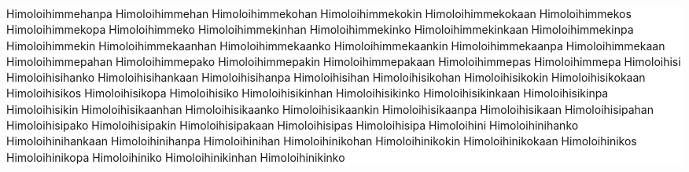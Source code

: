 Himoloihimmehanpa
Himoloihimmehan
Himoloihimmekohan
Himoloihimmekokin
Himoloihimmekokaan
Himoloihimmekos
Himoloihimmekopa
Himoloihimmeko
Himoloihimmekinhan
Himoloihimmekinko
Himoloihimmekinkaan
Himoloihimmekinpa
Himoloihimmekin
Himoloihimmekaanhan
Himoloihimmekaanko
Himoloihimmekaankin
Himoloihimmekaanpa
Himoloihimmekaan
Himoloihimmepahan
Himoloihimmepako
Himoloihimmepakin
Himoloihimmepakaan
Himoloihimmepas
Himoloihimmepa
Himoloihisi
Himoloihisihanko
Himoloihisihankaan
Himoloihisihanpa
Himoloihisihan
Himoloihisikohan
Himoloihisikokin
Himoloihisikokaan
Himoloihisikos
Himoloihisikopa
Himoloihisiko
Himoloihisikinhan
Himoloihisikinko
Himoloihisikinkaan
Himoloihisikinpa
Himoloihisikin
Himoloihisikaanhan
Himoloihisikaanko
Himoloihisikaankin
Himoloihisikaanpa
Himoloihisikaan
Himoloihisipahan
Himoloihisipako
Himoloihisipakin
Himoloihisipakaan
Himoloihisipas
Himoloihisipa
Himoloihini
Himoloihinihanko
Himoloihinihankaan
Himoloihinihanpa
Himoloihinihan
Himoloihinikohan
Himoloihinikokin
Himoloihinikokaan
Himoloihinikos
Himoloihinikopa
Himoloihiniko
Himoloihinikinhan
Himoloihinikinko